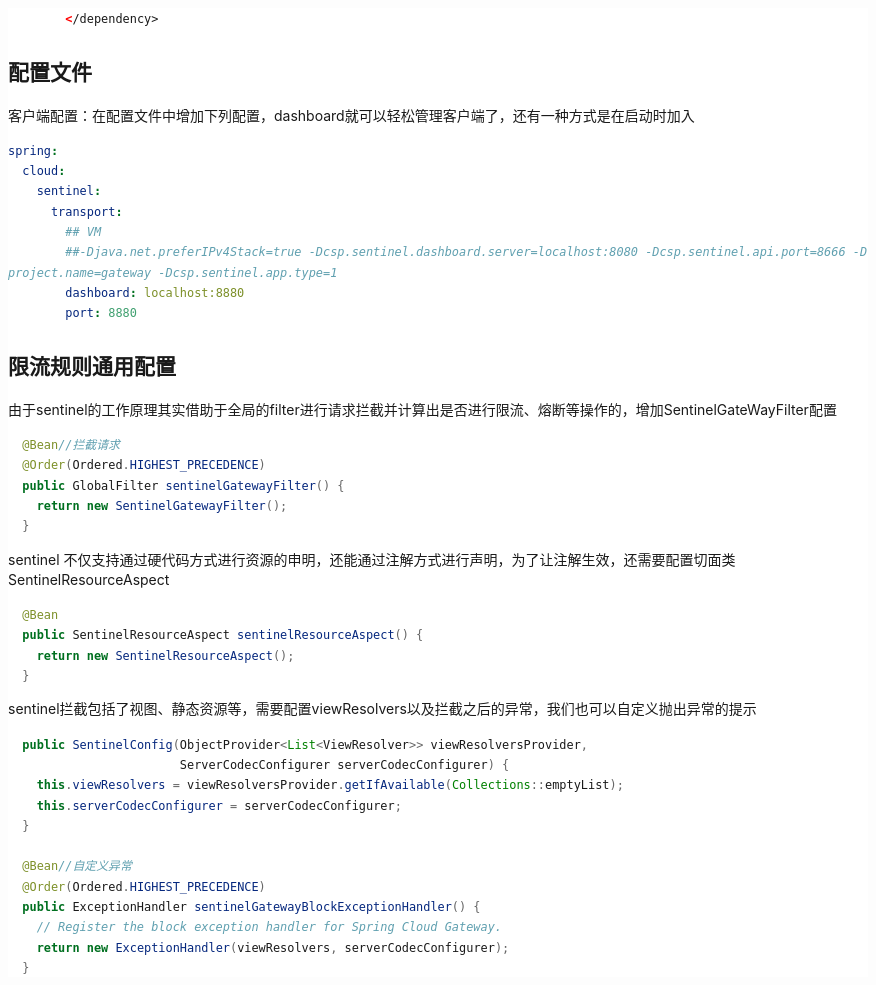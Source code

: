 ```xml
        </dependency>
```

## 配置文件

客户端配置：在配置文件中增加下列配置，dashboard就可以轻松管理客户端了，还有一种方式是在启动时加入

```yaml
spring:
  cloud:
    sentinel:
      transport:
        ## VM
        ##-Djava.net.preferIPv4Stack=true -Dcsp.sentinel.dashboard.server=localhost:8080 -Dcsp.sentinel.api.port=8666 -Dproject.name=gateway -Dcsp.sentinel.app.type=1
        dashboard: localhost:8880
        port: 8880
```

## 限流规则通用配置

由于sentinel的工作原理其实借助于全局的filter进行请求拦截并计算出是否进行限流、熔断等操作的，增加SentinelGateWayFilter配置

```java
  @Bean//拦截请求
  @Order(Ordered.HIGHEST_PRECEDENCE)
  public GlobalFilter sentinelGatewayFilter() {
    return new SentinelGatewayFilter();
  }
```

sentinel 不仅支持通过硬代码方式进行资源的申明，还能通过注解方式进行声明，为了让注解生效，还需要配置切面类SentinelResourceAspect

```java
  @Bean
  public SentinelResourceAspect sentinelResourceAspect() {
    return new SentinelResourceAspect();
  }
```

sentinel拦截包括了视图、静态资源等，需要配置viewResolvers以及拦截之后的异常，我们也可以自定义抛出异常的提示

```java
  public SentinelConfig(ObjectProvider<List<ViewResolver>> viewResolversProvider,
                        ServerCodecConfigurer serverCodecConfigurer) {
    this.viewResolvers = viewResolversProvider.getIfAvailable(Collections::emptyList);
    this.serverCodecConfigurer = serverCodecConfigurer;
  }

  @Bean//自定义异常
  @Order(Ordered.HIGHEST_PRECEDENCE)
  public ExceptionHandler sentinelGatewayBlockExceptionHandler() {
    // Register the block exception handler for Spring Cloud Gateway.
    return new ExceptionHandler(viewResolvers, serverCodecConfigurer);
  }
```

